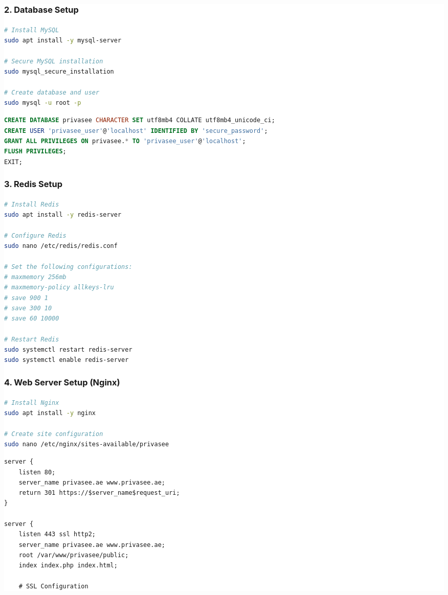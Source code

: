 ### 2. Database Setup

```bash
# Install MySQL
sudo apt install -y mysql-server

# Secure MySQL installation
sudo mysql_secure_installation

# Create database and user
sudo mysql -u root -p
```

```sql
CREATE DATABASE privasee CHARACTER SET utf8mb4 COLLATE utf8mb4_unicode_ci;
CREATE USER 'privasee_user'@'localhost' IDENTIFIED BY 'secure_password';
GRANT ALL PRIVILEGES ON privasee.* TO 'privasee_user'@'localhost';
FLUSH PRIVILEGES;
EXIT;
```

### 3. Redis Setup

```bash
# Install Redis
sudo apt install -y redis-server

# Configure Redis
sudo nano /etc/redis/redis.conf

# Set the following configurations:
# maxmemory 256mb
# maxmemory-policy allkeys-lru
# save 900 1
# save 300 10
# save 60 10000

# Restart Redis
sudo systemctl restart redis-server
sudo systemctl enable redis-server
```

### 4. Web Server Setup (Nginx)

```bash
# Install Nginx
sudo apt install -y nginx

# Create site configuration
sudo nano /etc/nginx/sites-available/privasee
```

```nginx
server {
    listen 80;
    server_name privasee.ae www.privasee.ae;
    return 301 https://$server_name$request_uri;
}

server {
    listen 443 ssl http2;
    server_name privasee.ae www.privasee.ae;
    root /var/www/privasee/public;
    index index.php index.html;

    # SSL Configuration
```